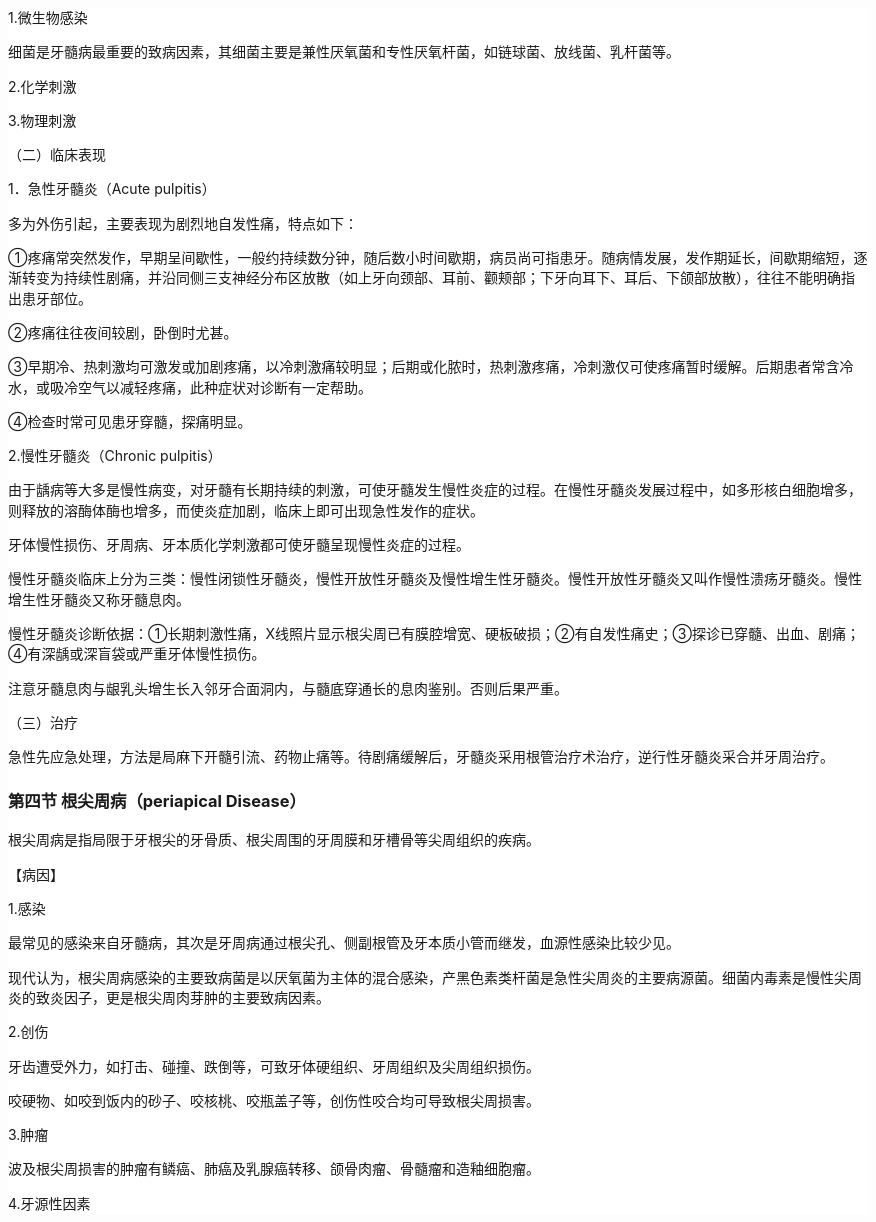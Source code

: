 1.微生物感染

细菌是牙髓病最重要的致病因素，其细菌主要是兼性厌氧菌和专性厌氧杆菌，如链球菌、放线菌、乳杆菌等。

2.化学刺激

3.物理刺激

（二）临床表现

1．急性牙髓炎（Acute pulpitis）

多为外伤引起，主要表现为剧烈地自发性痛，特点如下：

①疼痛常突然发作，早期呈间歇性，一般约持续数分钟，随后数小时间歇期，病员尚可指患牙。随病情发展，发作期延长，间歇期缩短，逐渐转变为持续性剧痛，并沿同侧三支神经分布区放散（如上牙向颈部、耳前、颧颊部；下牙向耳下、耳后、下颌部放散），往往不能明确指出患牙部位。

②疼痛往往夜间较剧，卧倒时尤甚。

③早期冷、热刺激均可激发或加剧疼痛，以冷刺激痛较明显；后期或化脓时，热刺激疼痛，冷刺激仅可使疼痛暂时缓解。后期患者常含冷水，或吸冷空气以减轻疼痛，此种症状对诊断有一定帮助。

④检查时常可见患牙穿髓，探痛明显。

2.慢性牙髓炎（Chronic pulpitis）

由于龋病等大多是慢性病变，对牙髓有长期持续的刺激，可使牙髓发生慢性炎症的过程。在慢性牙髓炎发展过程中，如多形核白细胞增多，则释放的溶酶体酶也增多，而使炎症加剧，临床上即可出现急性发作的症状。

牙体慢性损伤、牙周病、牙本质化学刺激都可使牙髓呈现慢性炎症的过程。

慢性牙髓炎临床上分为三类：慢性闭锁性牙髓炎，慢性开放性牙髓炎及慢性增生性牙髓炎。慢性开放性牙髓炎又叫作慢性溃疡牙髓炎。慢性增生性牙髓炎又称牙髓息肉。

慢性牙髓炎诊断依据：①长期刺激性痛，X线照片显示根尖周已有膜腔增宽、硬板破损；②有自发性痛史；③探诊已穿髓、出血、剧痛；④有深龋或深盲袋或严重牙体慢性损伤。

注意牙髓息肉与龈乳头增生长入邻牙合面洞内，与髓底穿通长的息肉鉴别。否则后果严重。

（三）治疗

急性先应急处理，方法是局麻下开髓引流、药物止痛等。待剧痛缓解后，牙髓炎采用根管治疗术治疗，逆行性牙髓炎采合并牙周治疗。



### 第四节 根尖周病（periapical Disease）

根尖周病是指局限于牙根尖的牙骨质、根尖周围的牙周膜和牙槽骨等尖周组织的疾病。

【病因】

1.感染

最常见的感染来自牙髓病，其次是牙周病通过根尖孔、侧副根管及牙本质小管而继发，血源性感染比较少见。

现代认为，根尖周病感染的主要致病菌是以厌氧菌为主体的混合感染，产黑色素类杆菌是急性尖周炎的主要病源菌。细菌内毒素是慢性尖周炎的致炎因子，更是根尖周肉芽肿的主要致病因素。

2.创伤

牙齿遭受外力，如打击、碰撞、跌倒等，可致牙体硬组织、牙周组织及尖周组织损伤。

咬硬物、如咬到饭内的砂子、咬核桃、咬瓶盖子等，创伤性咬合均可导致根尖周损害。

3.肿瘤

波及根尖周损害的肿瘤有鳞癌、肺癌及乳腺癌转移、颌骨肉瘤、骨髓瘤和造釉细胞瘤。

4.牙源性因素
